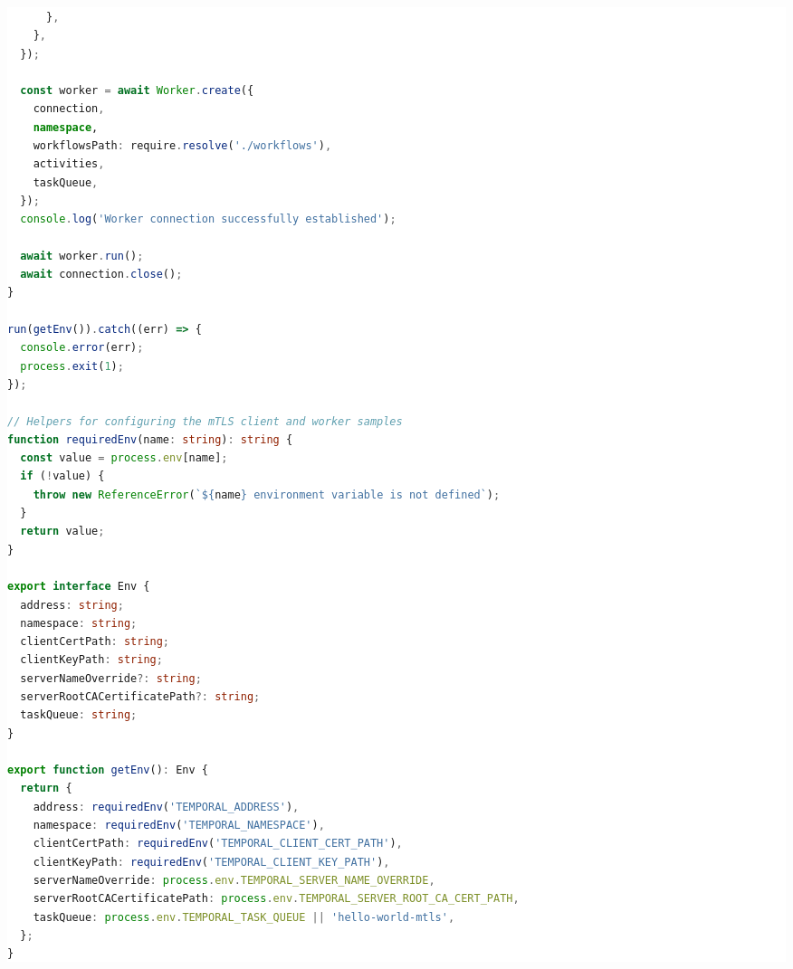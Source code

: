 ```typescript
      },
    },
  });

  const worker = await Worker.create({
    connection,
    namespace,
    workflowsPath: require.resolve('./workflows'),
    activities,
    taskQueue,
  });
  console.log('Worker connection successfully established');

  await worker.run();
  await connection.close();
}

run(getEnv()).catch((err) => {
  console.error(err);
  process.exit(1);
});

// Helpers for configuring the mTLS client and worker samples
function requiredEnv(name: string): string {
  const value = process.env[name];
  if (!value) {
    throw new ReferenceError(`${name} environment variable is not defined`);
  }
  return value;
}

export interface Env {
  address: string;
  namespace: string;
  clientCertPath: string;
  clientKeyPath: string;
  serverNameOverride?: string;
  serverRootCACertificatePath?: string;
  taskQueue: string;
}

export function getEnv(): Env {
  return {
    address: requiredEnv('TEMPORAL_ADDRESS'),
    namespace: requiredEnv('TEMPORAL_NAMESPACE'),
    clientCertPath: requiredEnv('TEMPORAL_CLIENT_CERT_PATH'),
    clientKeyPath: requiredEnv('TEMPORAL_CLIENT_KEY_PATH'),
    serverNameOverride: process.env.TEMPORAL_SERVER_NAME_OVERRIDE,
    serverRootCACertificatePath: process.env.TEMPORAL_SERVER_ROOT_CA_CERT_PATH,
    taskQueue: process.env.TEMPORAL_TASK_QUEUE || 'hello-world-mtls',
  };
}
```
